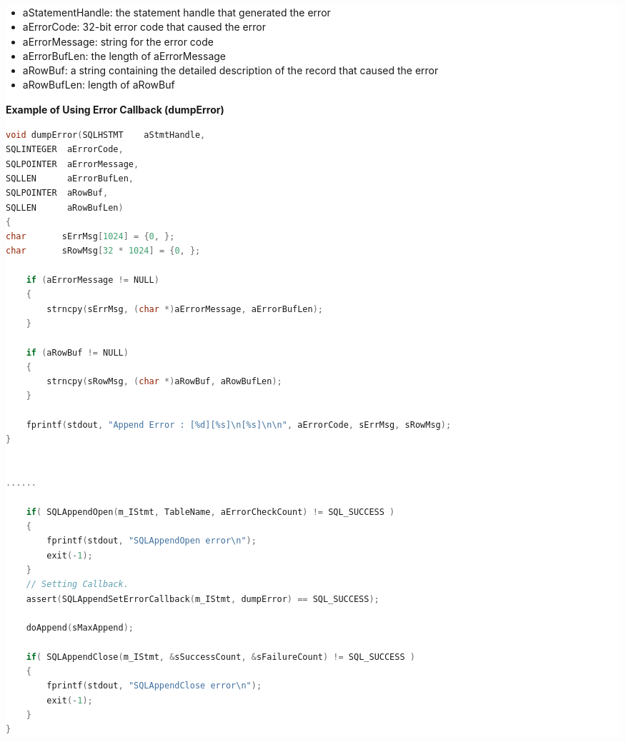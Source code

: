* aStatementHandle: the statement handle that generated the error
* aErrorCode: 32-bit error code that caused the error
* aErrorMessage: string for the error code
* aErrorBufLen: the length of aErrorMessage
* aRowBuf: a string containing the detailed description of the record that caused the error
* aRowBufLen: length of aRowBuf

**Example of Using Error Callback (dumpError)**

```c
void dumpError(SQLHSTMT    aStmtHandle,
SQLINTEGER  aErrorCode,
SQLPOINTER  aErrorMessage,
SQLLEN      aErrorBufLen,
SQLPOINTER  aRowBuf,
SQLLEN      aRowBufLen)
{
char       sErrMsg[1024] = {0, };
char       sRowMsg[32 * 1024] = {0, };

    if (aErrorMessage != NULL)
    {
        strncpy(sErrMsg, (char *)aErrorMessage, aErrorBufLen);
    }
 
    if (aRowBuf != NULL)
    {
        strncpy(sRowMsg, (char *)aRowBuf, aRowBufLen);
    }
 
    fprintf(stdout, "Append Error : [%d][%s]\n[%s]\n\n", aErrorCode, sErrMsg, sRowMsg);
}


......

    if( SQLAppendOpen(m_IStmt, TableName, aErrorCheckCount) != SQL_SUCCESS )
    {
        fprintf(stdout, "SQLAppendOpen error\n");
        exit(-1);
    }
    // Setting Callback.
    assert(SQLAppendSetErrorCallback(m_IStmt, dumpError) == SQL_SUCCESS);
 
    doAppend(sMaxAppend);
 
    if( SQLAppendClose(m_IStmt, &sSuccessCount, &sFailureCount) != SQL_SUCCESS )
    {
        fprintf(stdout, "SQLAppendClose error\n");
        exit(-1);
    }
}
```
